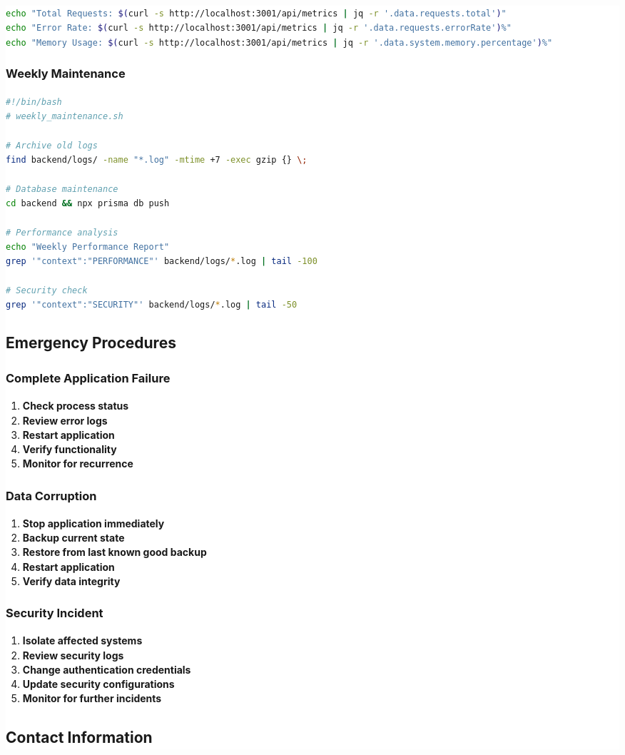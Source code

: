 ```bash
echo "Total Requests: $(curl -s http://localhost:3001/api/metrics | jq -r '.data.requests.total')"
echo "Error Rate: $(curl -s http://localhost:3001/api/metrics | jq -r '.data.requests.errorRate')%"
echo "Memory Usage: $(curl -s http://localhost:3001/api/metrics | jq -r '.data.system.memory.percentage')%"
```

### Weekly Maintenance
```bash
#!/bin/bash
# weekly_maintenance.sh

# Archive old logs
find backend/logs/ -name "*.log" -mtime +7 -exec gzip {} \;

# Database maintenance
cd backend && npx prisma db push

# Performance analysis
echo "Weekly Performance Report"
grep '"context":"PERFORMANCE"' backend/logs/*.log | tail -100

# Security check
grep '"context":"SECURITY"' backend/logs/*.log | tail -50
```

## Emergency Procedures

### Complete Application Failure
1. **Check process status**
2. **Review error logs**
3. **Restart application**
4. **Verify functionality**
5. **Monitor for recurrence**

### Data Corruption
1. **Stop application immediately**
2. **Backup current state**
3. **Restore from last known good backup**
4. **Restart application**
5. **Verify data integrity**

### Security Incident
1. **Isolate affected systems**
2. **Review security logs**
3. **Change authentication credentials**
4. **Update security configurations**
5. **Monitor for further incidents**

## Contact Information
